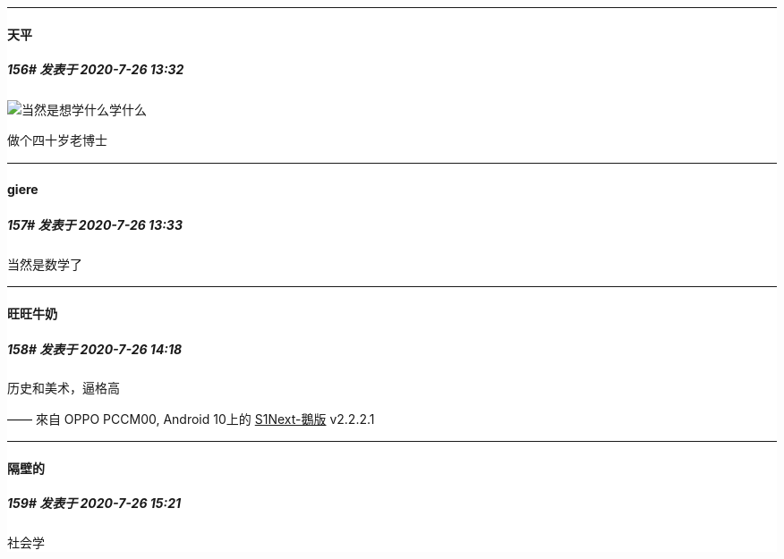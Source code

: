 




-----

####  天平  
##### 156#       发表于 2020-7-26 13:32



<img src="https://static.saraba1st.com/image/smiley/face2017/064.png" referrerpolicy="no-referrer">当然是想学什么学什么

做个四十岁老博士







-----

####  giere  
##### 157#       发表于 2020-7-26 13:33




当然是数学了







-----

####  旺旺牛奶  
##### 158#       发表于 2020-7-26 14:18




历史和美术，逼格高

—— 來自 OPPO PCCM00, Android 10上的 [S1Next-鵝版](https://github.com/ykrank/S1-Next/releases) v2.2.2.1







-----

####  隔壁的  
##### 159#       发表于 2020-7-26 15:21




社会学




